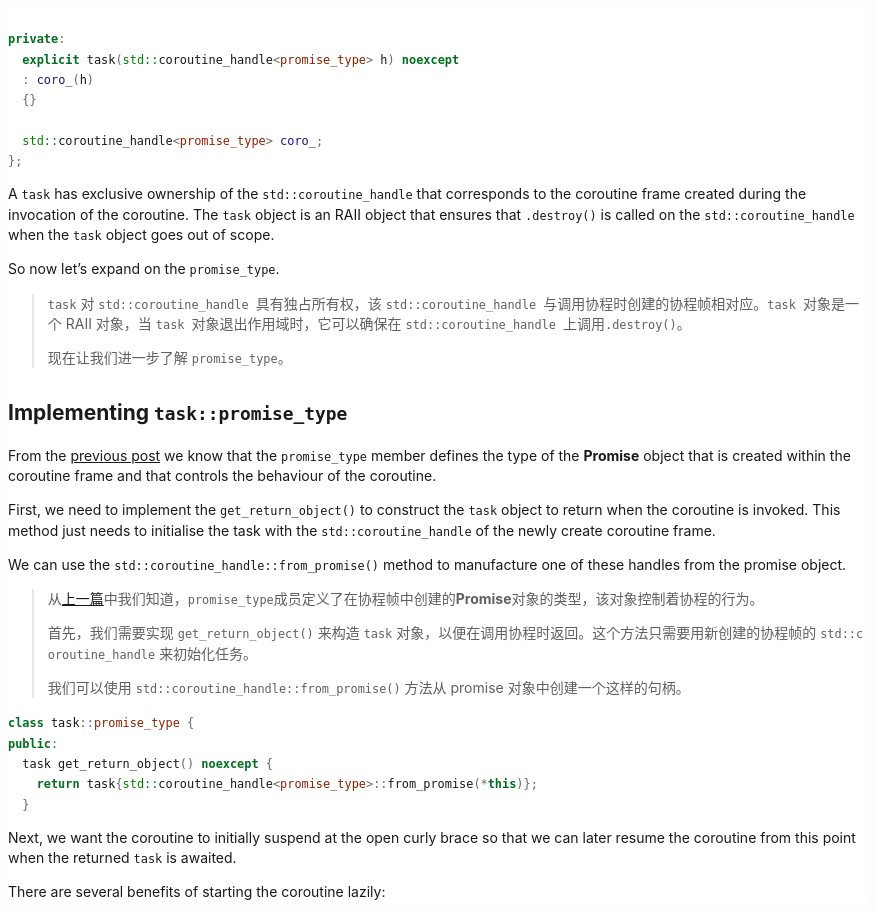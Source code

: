 ```C++

private:
  explicit task(std::coroutine_handle<promise_type> h) noexcept
  : coro_(h)
  {}

  std::coroutine_handle<promise_type> coro_;
};
```

A `task` has exclusive ownership of the `std::coroutine_handle` that corresponds to the coroutine frame created during the invocation of the coroutine. The `task` object is an RAII object that ensures that `.destroy()` is called on the `std::coroutine_handle` when the `task` object goes out of scope.

So now let’s expand on the `promise_type`.

> `task` 对 `std::coroutine_handle `具有独占所有权，该 `std::coroutine_handle `与调用协程时创建的协程帧相对应。`task `对象是一个 RAII 对象，当 `task `对象退出作用域时，它可以确保在 `std::coroutine_handle `上调用`.destroy()`。
>
> 现在让我们进一步了解 `promise_type`。

## Implementing `task::promise_type`

From the [previous post](https://lewissbaker.github.io/2018/09/05/understanding-the-promise-type) we know that the `promise_type` member defines the type of the **Promise** object that is created within the coroutine frame and that controls the behaviour of the coroutine.

First, we need to implement the `get_return_object()` to construct the `task` object to return when the coroutine is invoked. This method just needs to initialise the task with the `std::coroutine_handle` of the newly create coroutine frame.

We can use the `std::coroutine_handle::from_promise()` method to manufacture one of these handles from the promise object.

> 从[上一篇](https://lewissbaker.github.io/2018/09/05/understanding-the-promise-type)中我们知道，`promise_type`成员定义了在协程帧中创建的**Promise**对象的类型，该对象控制着协程的行为。
>
> 首先，我们需要实现 `get_return_object()` 来构造 `task` 对象，以便在调用协程时返回。这个方法只需要用新创建的协程帧的 `std::coroutine_handle` 来初始化任务。
>
> 我们可以使用 `std::coroutine_handle::from_promise()` 方法从 promise 对象中创建一个这样的句柄。

```C++
class task::promise_type {
public:
  task get_return_object() noexcept {
    return task{std::coroutine_handle<promise_type>::from_promise(*this)};
  }
```

Next, we want the coroutine to initially suspend at the open curly brace so that we can later resume the coroutine from this point when the returned `task` is awaited.

There are several benefits of starting the coroutine lazily:
